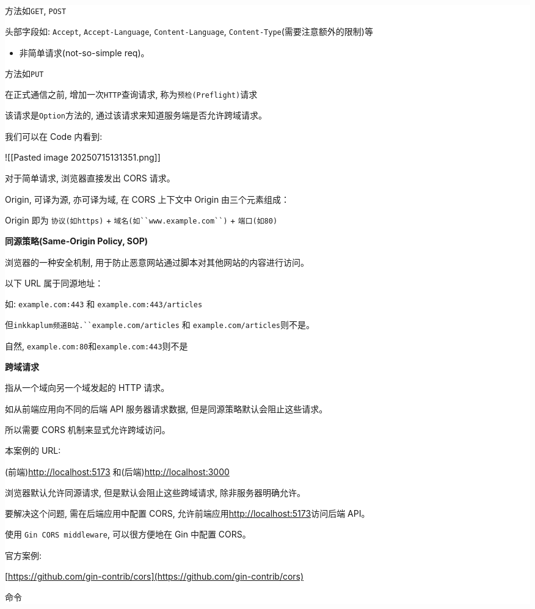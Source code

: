 方法如`GET`, `POST`

头部字段如: `Accept`, `Accept-Language`, `Content-Language`, `Content-Type`(需要注意额外的限制)等

- 非简单请求(not-so-simple req)。
    

方法如`PUT`

在正式通信之前, 增加一次`HTTP`查询请求, 称为`预检(Preflight)`请求

该请求是`Option`方法的, 通过该请求来知道服务端是否允许跨域请求。

我们可以在 Code 内看到:

![[Pasted image 20250715131351.png]]

对于简单请求, 浏览器直接发出 CORS 请求。

  

Origin, 可译为源, 亦可译为域, 在 CORS 上下文中 Origin 由三个元素组成：

Origin 即为 `协议(如https)` + `域名(如``www.example.com``)` + `端口(如80)`

  

**同源策略(Same-Origin Policy, SOP)**

浏览器的一种安全机制, 用于防止恶意网站通过脚本对其他网站的内容进行访问。

以下 URL 属于同源地址：

如: `example.com:443` 和 `example.com:443/articles`

但`inkkaplum频道B站.``example.com/articles` 和 `example.com/articles`则不是。

自然, `example.com:80`和`example.com:443`则不是

  

**跨域请求**

指从一个域向另一个域发起的 HTTP 请求。

如从前端应用向不同的后端 API 服务器请求数据, 但是同源策略默认会阻止这些请求。

所以需要 CORS 机制来显式允许跨域访问。

本案例的 URL:

(前端)[http://localhost:5173](http://localhost:5173/) 和(后端)[http://localhost:3000](http://localhost:3000/)

浏览器默认允许同源请求, 但是默认会阻止这些跨域请求, 除非服务器明确允许。

要解决这个问题, 需在后端应用中配置 CORS, 允许前端应用[http://localhost:5173](http://localhost:5173/)访问后端 API。

  

使用 `Gin CORS middleware`, 可以很方便地在 Gin 中配置 CORS。

官方案例:

[https://github.com/gin-contrib/cors](https://github.com/gin-contrib/cors)

命令
